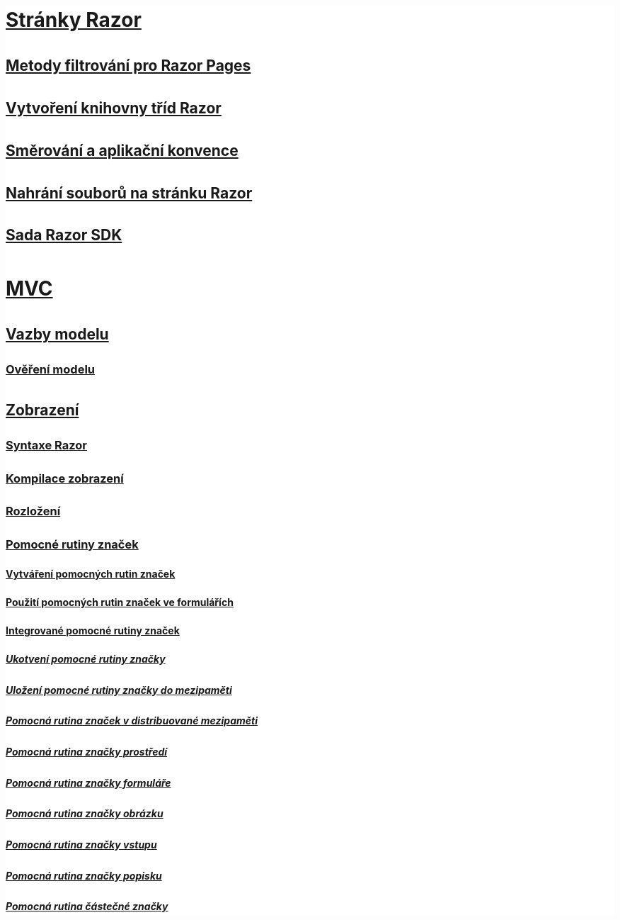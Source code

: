 # [Stránky Razor](xref:razor-pages/index)
## [Metody filtrování pro Razor Pages](xref:razor-pages/filter)
## [Vytvoření knihovny tříd Razor](xref:razor-pages/ui-class)
## [Směrování a aplikační konvence](xref:razor-pages/razor-pages-conventions)
## [Nahrání souborů na stránku Razor](xref:razor-pages/upload-files)
## [Sada Razor SDK](xref:razor-pages/sdk)

# [MVC](xref:mvc/overview)
## [Vazby modelu](xref:mvc/models/model-binding)
### [Ověření modelu](xref:mvc/models/validation)
## [Zobrazení](xref:mvc/views/overview)
### [Syntaxe Razor](xref:mvc/views/razor)
### [Kompilace zobrazení](xref:mvc/views/view-compilation)
### [Rozložení](xref:mvc/views/layout)
### [Pomocné rutiny značek](xref:mvc/views/tag-helpers/intro)
#### [Vytváření pomocných rutin značek](xref:mvc/views/tag-helpers/authoring)
#### [Použití pomocných rutin značek ve formulářích](xref:mvc/views/working-with-forms)
#### [Integrované pomocné rutiny značek](xref:mvc/views/tag-helpers/builtin-th/Index)
##### [Ukotvení pomocné rutiny značky](xref:mvc/views/tag-helpers/builtin-th/anchor-tag-helper)
##### [Uložení pomocné rutiny značky do mezipaměti](xref:mvc/views/tag-helpers/builtin-th/cache-tag-helper)
##### [Pomocná rutina značek v distribuované mezipaměti](xref:mvc/views/tag-helpers/builtin-th/distributed-cache-tag-helper)
##### [Pomocná rutina značky prostředí](xref:mvc/views/tag-helpers/builtin-th/environment-tag-helper)
##### [Pomocná rutina značky formuláře](mvc/views/working-with-forms.md#the-form-tag-helper)
##### [Pomocná rutina značky obrázku](xref:mvc/views/tag-helpers/builtin-th/image-tag-helper)
##### [Pomocná rutina značky vstupu](mvc/views/working-with-forms.md#the-input-tag-helper)
##### [Pomocná rutina značky popisku](mvc/views/working-with-forms.md#the-label-tag-helper)
##### [Pomocná rutina částečné značky](xref:mvc/views/tag-helpers/builtin-th/partial-tag-helper)